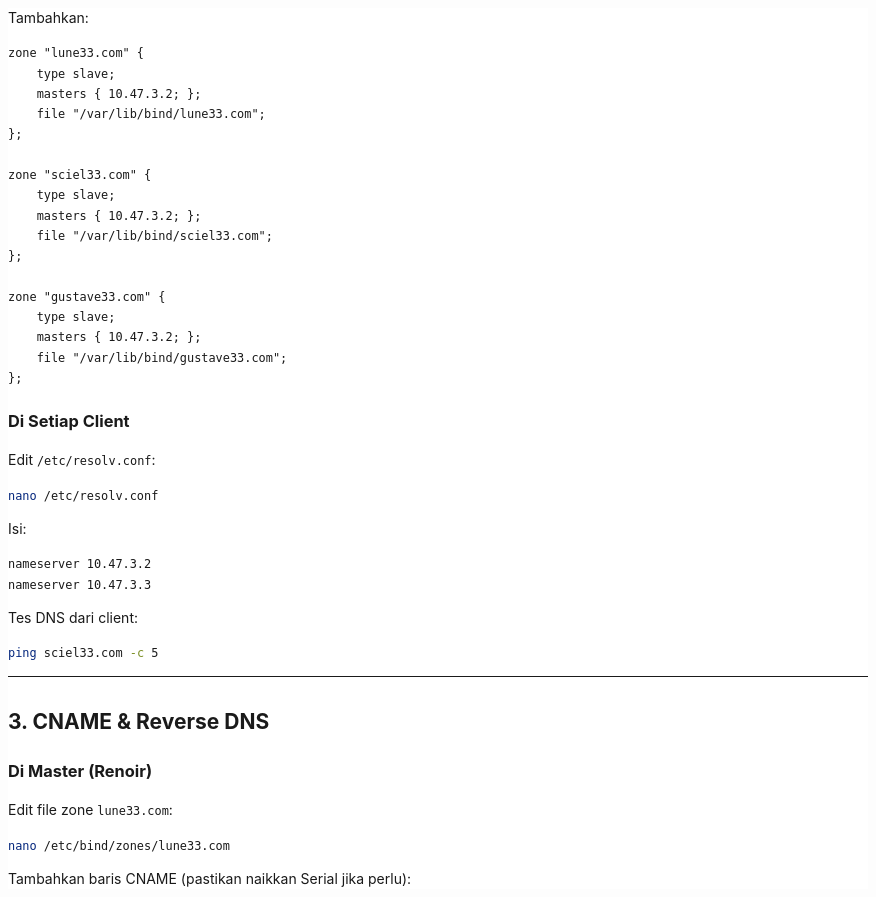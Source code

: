 Tambahkan:

```
zone "lune33.com" {
    type slave;
    masters { 10.47.3.2; };
    file "/var/lib/bind/lune33.com";
};

zone "sciel33.com" {
    type slave;
    masters { 10.47.3.2; };
    file "/var/lib/bind/sciel33.com";
};

zone "gustave33.com" {
    type slave;
    masters { 10.47.3.2; };
    file "/var/lib/bind/gustave33.com";
};
```

### Di Setiap Client

Edit `/etc/resolv.conf`:

```bash
nano /etc/resolv.conf
```

Isi:

```
nameserver 10.47.3.2
nameserver 10.47.3.3
```

Tes DNS dari client:

```bash
ping sciel33.com -c 5
```

-----

## 3\. CNAME & Reverse DNS

### Di Master (Renoir)

Edit file zone `lune33.com`:

```bash
nano /etc/bind/zones/lune33.com
```

Tambahkan baris CNAME (pastikan naikkan Serial jika perlu):
